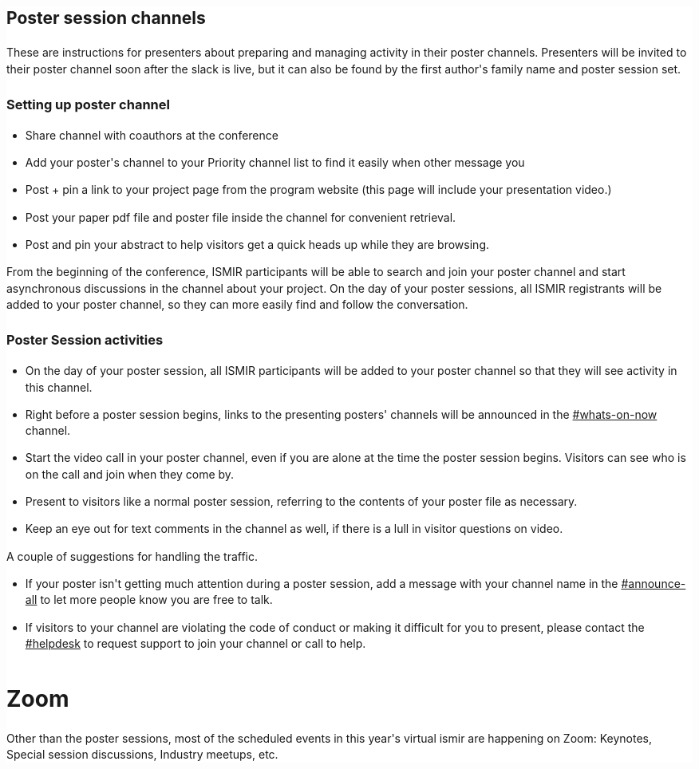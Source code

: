 Poster session channels
-----------------------

These are instructions for presenters about preparing and managing activity in their poster channels. Presenters will be invited to their poster channel soon after the slack is live, but it can also be found by the first author's family name and poster session set.

### Setting up poster channel

-   Share channel with coauthors at the conference

-   Add your poster's channel to your Priority channel list to find it easily when other message you

-   Post + pin a link to your project page from the program website (this page will include your presentation video.)

-   Post your paper pdf file and poster file inside the channel for convenient retrieval.

-   Post and pin your abstract to help visitors get a quick heads up while they are browsing.

From the beginning of the conference, ISMIR participants will be able to search and join your poster channel and start asynchronous discussions in the channel about your project. On the day of your poster sessions, all ISMIR registrants will be added to your poster channel, so they can more easily find and follow the conversation. 

### Poster Session activities

-   On the day of your poster session, all ISMIR participants will be added to your poster channel so that they will see activity in this channel.

-   Right before a poster session begins, links to the presenting posters' channels will be announced in the [#whats-on-now](https://ismir2020.slack.com/archives/C01CGLGAZU4) channel.

-   Start the video call in your poster channel, even if you are alone at the time the poster session begins. Visitors can see who is on the call and join when they come by. 

-   Present to visitors like a normal poster session, referring to the contents of your poster file as necessary.

-   Keep an eye out for text comments in the channel as well, if there is a lull in visitor questions on video.

A couple of suggestions for handling the traffic.

-   If your poster isn't getting much attention during a poster session, add a message with your channel name in the [#announce-all](https://ismir2020.slack.com/archives/C01BWGM4QR0) to let more people know you are free to talk.

-   If visitors to your channel are violating the code of conduct or making it difficult for you to present, please contact the [#helpdesk](https://ismir2020.slack.com/archives/C01B2U21F2Q) to request support to join your channel or call to help.

Zoom
====

Other than the poster sessions, most of the scheduled events in this year's virtual ismir are happening on Zoom: Keynotes, Special session discussions, Industry meetups, etc.
